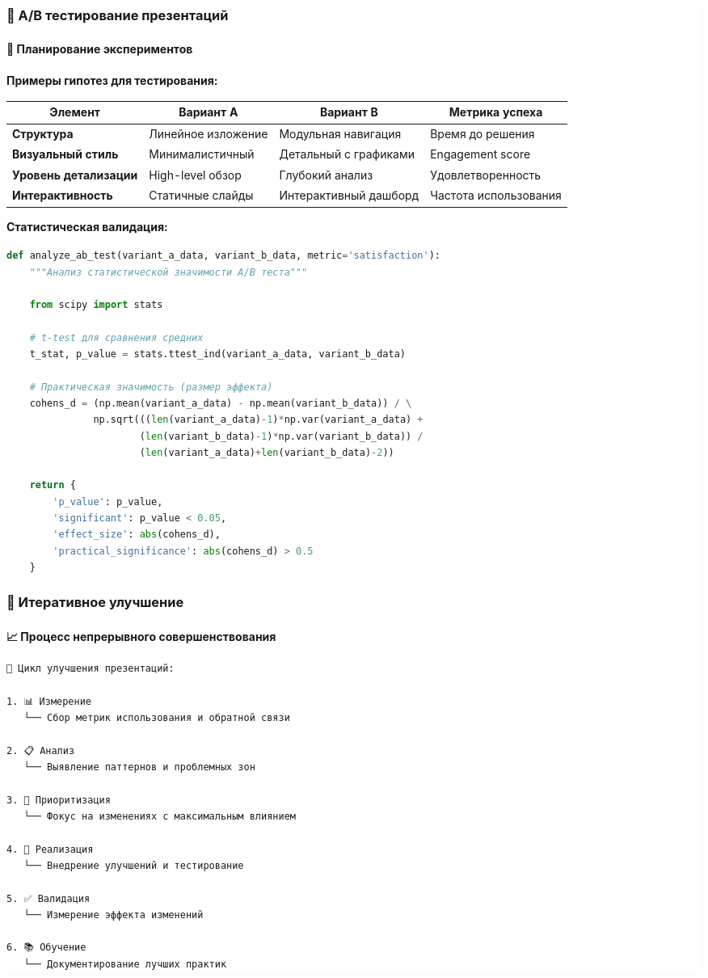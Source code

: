 ### 🧪 A/B тестирование презентаций

#### 🔬 Планирование экспериментов

**Примеры гипотез для тестирования:**

| Элемент | Вариант A | Вариант B | Метрика успеха |
|---------|-----------|-----------|----------------|
| **Структура** | Линейное изложение | Модульная навигация | Время до решения |
| **Визуальный стиль** | Минималистичный | Детальный с графиками | Engagement score |
| **Уровень детализации** | High-level обзор | Глубокий анализ | Удовлетворенность |
| **Интерактивность** | Статичные слайды | Интерактивный дашборд | Частота использования |

**Статистическая валидация:**
```python
def analyze_ab_test(variant_a_data, variant_b_data, metric='satisfaction'):
    """Анализ статистической значимости A/B теста"""
    
    from scipy import stats
    
    # t-test для сравнения средних
    t_stat, p_value = stats.ttest_ind(variant_a_data, variant_b_data)
    
    # Практическая значимость (размер эффекта)
    cohens_d = (np.mean(variant_a_data) - np.mean(variant_b_data)) / \
               np.sqrt(((len(variant_a_data)-1)*np.var(variant_a_data) + 
                       (len(variant_b_data)-1)*np.var(variant_b_data)) / 
                       (len(variant_a_data)+len(variant_b_data)-2))
    
    return {
        'p_value': p_value,
        'significant': p_value < 0.05,
        'effect_size': abs(cohens_d),
        'practical_significance': abs(cohens_d) > 0.5
    }
```

### 🔄 Итеративное улучшение

#### 📈 Процесс непрерывного совершенствования

```
🔄 Цикл улучшения презентаций:

1. 📊 Измерение
   └── Сбор метрик использования и обратной связи

2. 📋 Анализ  
   └── Выявление паттернов и проблемных зон

3. 🎯 Приоритизация
   └── Фокус на изменениях с максимальным влиянием

4. 🔧 Реализация
   └── Внедрение улучшений и тестирование

5. ✅ Валидация
   └── Измерение эффекта изменений

6. 📚 Обучение
   └── Документирование лучших практик
```
